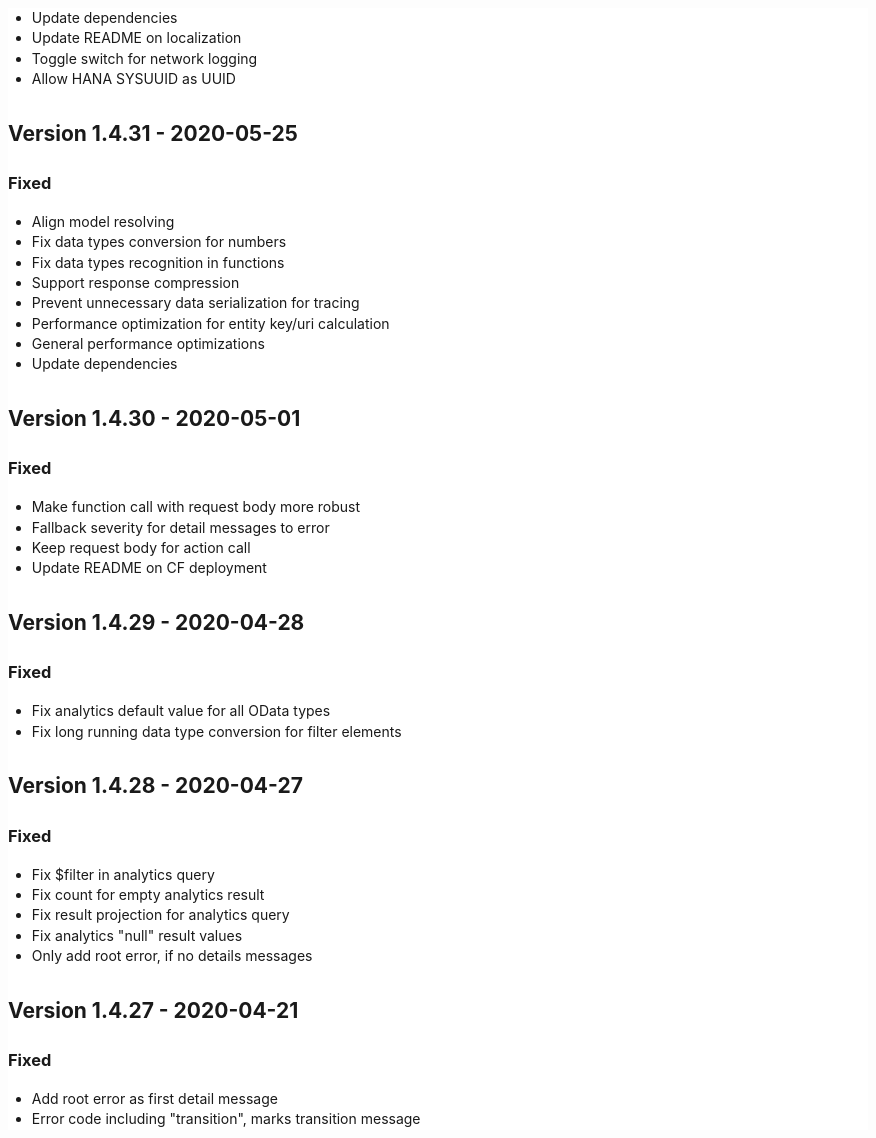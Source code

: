 - Update dependencies
- Update README on localization
- Toggle switch for network logging
- Allow HANA SYSUUID as UUID

## Version 1.4.31 - 2020-05-25

### Fixed

- Align model resolving
- Fix data types conversion for numbers
- Fix data types recognition in functions
- Support response compression
- Prevent unnecessary data serialization for tracing
- Performance optimization for entity key/uri calculation
- General performance optimizations
- Update dependencies

## Version 1.4.30 - 2020-05-01

### Fixed

- Make function call with request body more robust
- Fallback severity for detail messages to error
- Keep request body for action call
- Update README on CF deployment

## Version 1.4.29 - 2020-04-28

### Fixed

- Fix analytics default value for all OData types
- Fix long running data type conversion for filter elements

## Version 1.4.28 - 2020-04-27

### Fixed

- Fix \$filter in analytics query
- Fix count for empty analytics result
- Fix result projection for analytics query
- Fix analytics "null" result values
- Only add root error, if no details messages

## Version 1.4.27 - 2020-04-21

### Fixed

- Add root error as first detail message
- Error code including "transition", marks transition message
